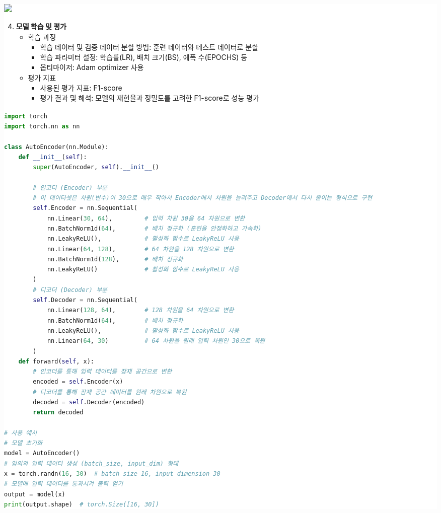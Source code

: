  ![](https://i.imgur.com/fJ6NbSE.png)

4. **모델 학습 및 평가**
	- 학습 과정
		- 학습 데이터 및 검증 데이터 분할 방법: 훈련 데이터와 테스트 데이터로 분할
		- 학습 파라미터 설정: 학습률(LR), 배치 크기(BS), 에폭 수(EPOCHS) 등
		- 옵티마이저: Adam optimizer 사용
	- 평가 지표
		- 사용된 평가 지표: F1-score
		- 평가 결과 및 해석: 모델의 재현율과 정밀도를 고려한 F1-score로 성능 평가

```python
import torch
import torch.nn as nn

class AutoEncoder(nn.Module): 
    def __init__(self): 
        super(AutoEncoder, self).__init__()
        
        # 인코더 (Encoder) 부분
        # 이 데이터셋은 차원(변수)이 30으로 매우 작아서 Encoder에서 차원을 늘려주고 Decoder에서 다시 줄이는 형식으로 구현
        self.Encoder = nn.Sequential(
            nn.Linear(30, 64),         # 입력 차원 30을 64 차원으로 변환
            nn.BatchNorm1d(64),        # 배치 정규화 (훈련을 안정화하고 가속화)
            nn.LeakyReLU(),            # 활성화 함수로 LeakyReLU 사용
            nn.Linear(64, 128),        # 64 차원을 128 차원으로 변환
            nn.BatchNorm1d(128),       # 배치 정규화
            nn.LeakyReLU()             # 활성화 함수로 LeakyReLU 사용
        ) 
        # 디코더 (Decoder) 부분
        self.Decoder = nn.Sequential(
            nn.Linear(128, 64),        # 128 차원을 64 차원으로 변환
            nn.BatchNorm1d(64),        # 배치 정규화
            nn.LeakyReLU(),            # 활성화 함수로 LeakyReLU 사용
            nn.Linear(64, 30)          # 64 차원을 원래 입력 차원인 30으로 복원
        )
    def forward(self, x):
        # 인코더를 통해 입력 데이터를 잠재 공간으로 변환
        encoded = self.Encoder(x)
        # 디코더를 통해 잠재 공간 데이터를 원래 차원으로 복원
        decoded = self.Decoder(encoded)
        return decoded

# 사용 예시
# 모델 초기화
model = AutoEncoder()
# 임의의 입력 데이터 생성 (batch_size, input_dim) 형태
x = torch.randn(16, 30)  # batch size 16, input dimension 30
# 모델에 입력 데이터를 통과시켜 출력 얻기
output = model(x)
print(output.shape)  # torch.Size([16, 30])

```
